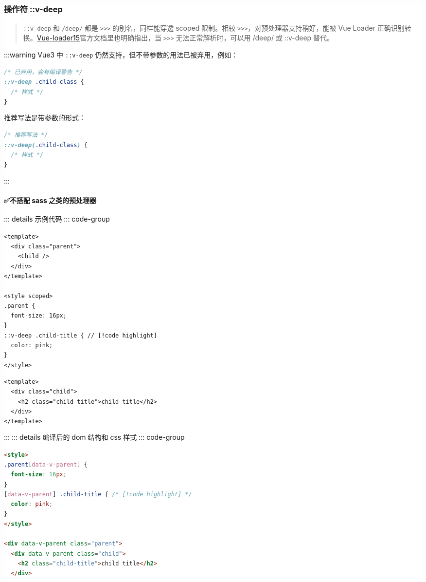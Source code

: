 ### 操作符 ::v-deep
> `::v-deep` 和 `/deep/` 都是 `>>>` 的别名，同样能穿透 scoped 限制。相较 `>>>`，对预处理器支持稍好，能被 Vue Loader 正确识别转换。[Vue-loader15](https://vue-loader.vuejs.org/zh/guide/scoped-css.html#%E6%B7%B1%E5%BA%A6%E4%BD%9C%E7%94%A8%E9%80%89%E6%8B%A9%E5%99%A8)官方文档里也明确指出，当 `>>>` 无法正常解析时，可以用 /deep/ 或 ::v-deep 替代。

:::warning
Vue3 中 `::v-deep` 仍然支持，但不带参数的用法已被弃用，例如：
```css
/* 已弃用，会有编译警告 */
::v-deep .child-class {
  /* 样式 */
}
```
推荐写法是带参数的形式：
```css
/* 推荐写法 */
::v-deep(.child-class) {
  /* 样式 */
}
```
:::

#### ✅不搭配 sass 之类的预处理器
::: details 示例代码
::: code-group
```vue [parent.vue]
<template>
  <div class="parent">
    <Child />
  </div>
</template>

<style scoped>
.parent {
  font-size: 16px;
}
::v-deep .child-title { // [!code highlight]
  color: pink;
}
</style>
```
```vue [child.vue]
<template>
  <div class="child">
    <h2 class="child-title">child title</h2>
  </div>
</template>
```
:::
::: details 编译后的 dom 结构和 css 样式
::: code-group
```html [✅Env01、Env02、Env03]
<style>
.parent[data-v-parent] {
  font-size: 16px;
}
[data-v-parent] .child-title { /* [!code highlight] */
  color: pink;
}
</style>

<div data-v-parent class="parent">
  <div data-v-parent class="child">
    <h2 class="child-title">child title</h2>
  </div>
```